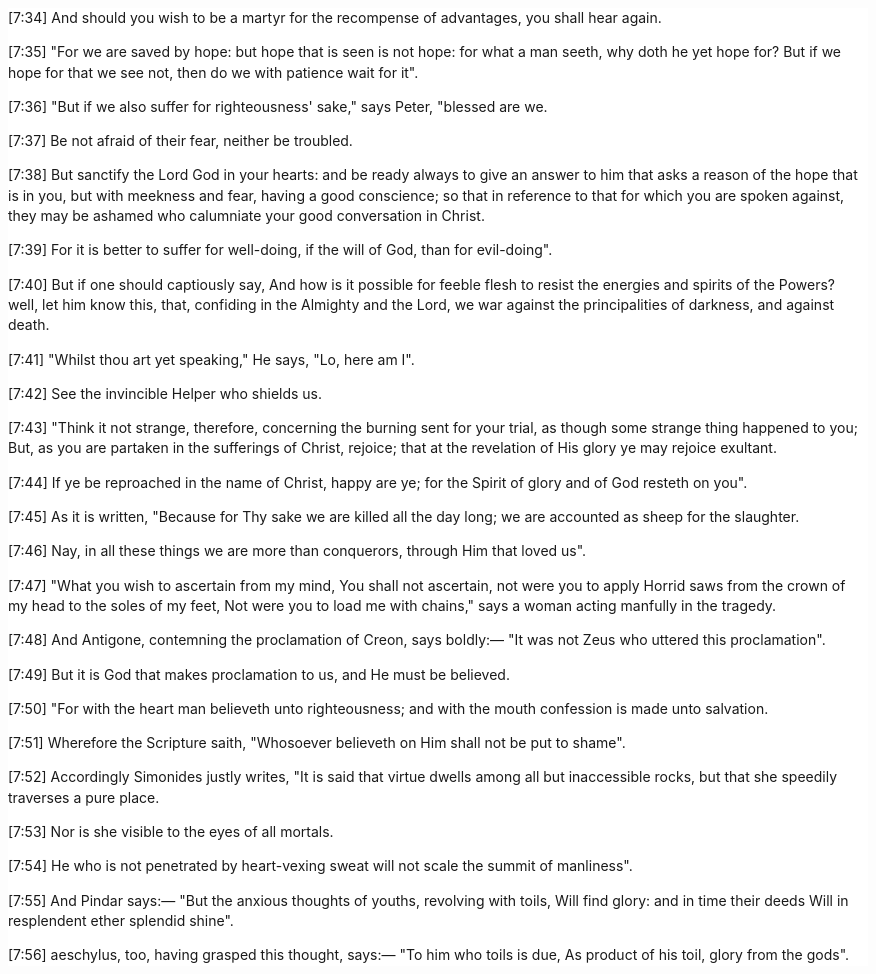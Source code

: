 [7:34] And should you wish to be a martyr for the recompense of advantages, you shall hear again.

[7:35] "For we are saved by hope: but hope that is seen is not hope: for what a man seeth, why doth he yet hope for? But if we hope for that we see not, then do we with patience wait for it".

[7:36] "But if we also suffer for righteousness' sake," says Peter, "blessed are we.

[7:37] Be not afraid of their fear, neither be troubled.

[7:38] But sanctify the Lord God in your hearts: and be ready always to give an answer to him that asks a reason of the hope that is in you, but with meekness and fear, having a good conscience; so that in reference to that for which you are spoken against, they may be ashamed who calumniate your good conversation in Christ.

[7:39] For it is better to suffer for well-doing, if the will of God, than for evil-doing".

[7:40] But if one should captiously  say, And how is it possible for feeble flesh to resist the energies and spirits of the Powers? well, let him know this, that, confiding in the Almighty and the Lord, we war against the principalities of darkness, and against death.

[7:41] "Whilst thou art yet speaking," He says, "Lo, here am I".

[7:42] See the invincible Helper who shields us.

[7:43] "Think it not strange, therefore, concerning the burning sent for your trial, as though some strange thing happened to you; But, as you are partaken in the sufferings of Christ, rejoice; that at the revelation of His glory ye may rejoice exultant.

[7:44] If ye be reproached in the name of Christ, happy are ye; for the Spirit of glory and of God resteth on you".

[7:45] As it is written, "Because for Thy sake we are killed all the day long; we are accounted as sheep for the slaughter.

[7:46] Nay, in all these things we are more than conquerors, through Him that loved us".

[7:47] "What you wish to ascertain from my mind, You shall not ascertain, not were you to apply Horrid saws from the crown of my head to the soles of my feet, Not were you to load me with chains,"  says a woman acting manfully in the tragedy.

[7:48] And Antigone, contemning the proclamation of Creon, says boldly:—  "It was not Zeus who uttered this proclamation".

[7:49] But it is God that makes proclamation to us, and He must be believed.

[7:50] "For with the heart man believeth unto righteousness; and with the mouth confession is made unto salvation.

[7:51] Wherefore the Scripture saith, "Whosoever believeth on Him shall not be put to shame".

[7:52] Accordingly Simonides justly writes, "It is said that virtue dwells among all but inaccessible rocks, but that she speedily traverses a pure place.

[7:53] Nor is she visible to the eyes of all mortals.

[7:54] He who is not penetrated by heart-vexing sweat will not scale the summit of manliness".

[7:55] And Pindar says:—  "But the anxious thoughts of youths, revolving with toils, Will find glory: and in time their deeds Will in resplendent ether splendid shine".

[7:56] aeschylus, too, having grasped this thought, says:—  "To him who toils is due, As product of his toil, glory from the gods".
